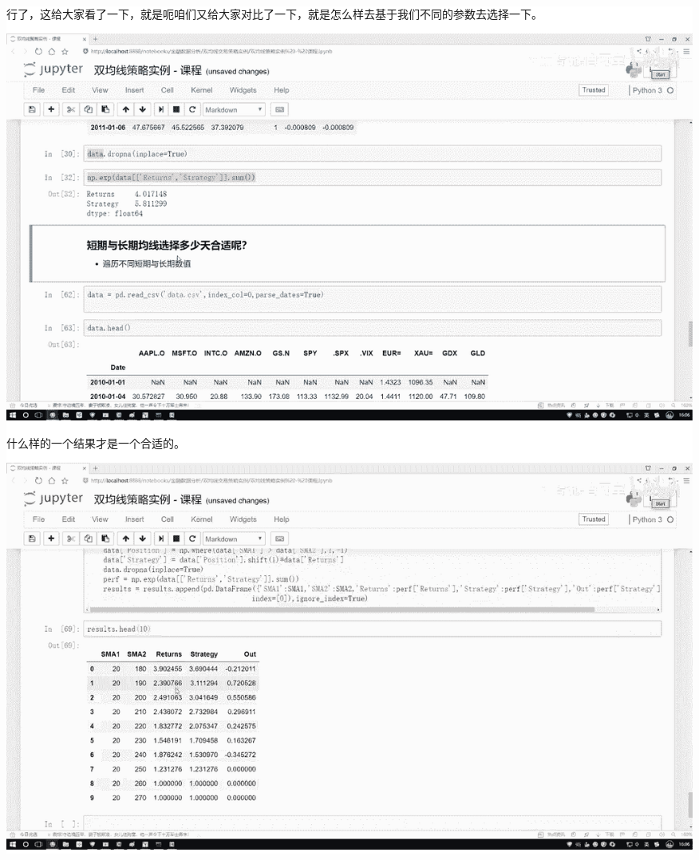 行了，这给大家看了一下，就是呃咱们又给大家对比了一下，就是怎么样去基于我们不同的参数去选择一下。

![](img/f3dc872b4345d5d7b3a2a25b225552b1_126.png)

什么样的一个结果才是一个合适的。

![](img/f3dc872b4345d5d7b3a2a25b225552b1_128.png)
